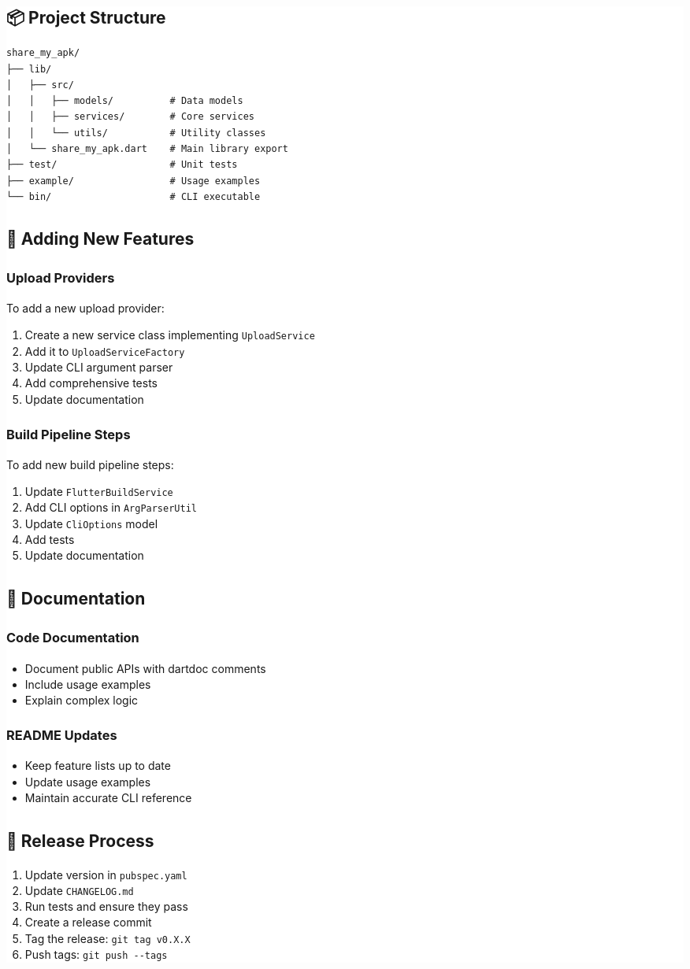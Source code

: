 ## 📦 **Project Structure**

```
share_my_apk/
├── lib/
│   ├── src/
│   │   ├── models/          # Data models
│   │   ├── services/        # Core services
│   │   └── utils/           # Utility classes
│   └── share_my_apk.dart    # Main library export
├── test/                    # Unit tests
├── example/                 # Usage examples
└── bin/                     # CLI executable
```

## 🎨 **Adding New Features**

### Upload Providers
To add a new upload provider:
1. Create a new service class implementing `UploadService`
2. Add it to `UploadServiceFactory`
3. Update CLI argument parser
4. Add comprehensive tests
5. Update documentation

### Build Pipeline Steps
To add new build pipeline steps:
1. Update `FlutterBuildService`
2. Add CLI options in `ArgParserUtil`
3. Update `CliOptions` model
4. Add tests
5. Update documentation

## 📝 **Documentation**

### Code Documentation
- Document public APIs with dartdoc comments
- Include usage examples
- Explain complex logic

### README Updates
- Keep feature lists up to date
- Update usage examples
- Maintain accurate CLI reference

## 🚀 **Release Process**

1. Update version in `pubspec.yaml`
2. Update `CHANGELOG.md`
3. Run tests and ensure they pass
4. Create a release commit
5. Tag the release: `git tag v0.X.X`
6. Push tags: `git push --tags`
